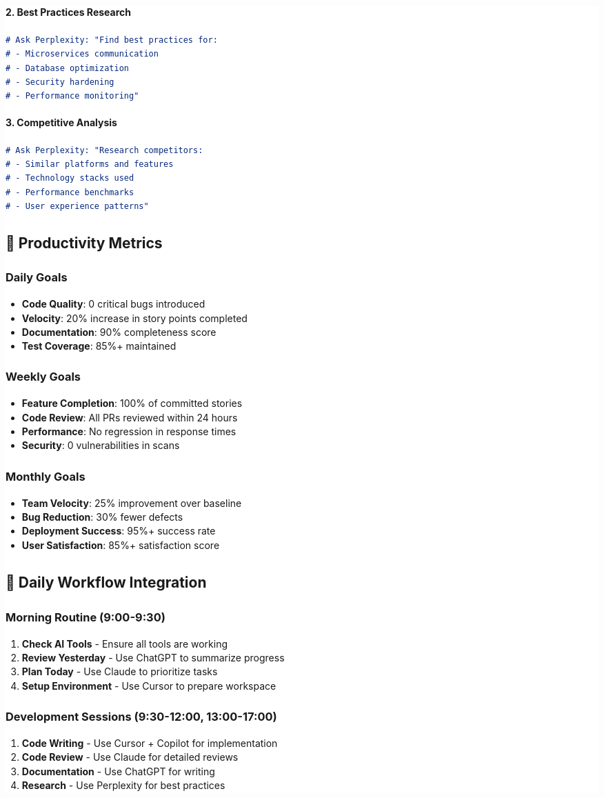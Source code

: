 #### **2. Best Practices Research**
```markdown
# Ask Perplexity: "Find best practices for:
# - Microservices communication
# - Database optimization
# - Security hardening
# - Performance monitoring"
```

#### **3. Competitive Analysis**
```markdown
# Ask Perplexity: "Research competitors:
# - Similar platforms and features
# - Technology stacks used
# - Performance benchmarks
# - User experience patterns"
```

## 🎯 **Productivity Metrics**

### **Daily Goals**
- **Code Quality**: 0 critical bugs introduced
- **Velocity**: 20% increase in story points completed
- **Documentation**: 90% completeness score
- **Test Coverage**: 85%+ maintained

### **Weekly Goals**
- **Feature Completion**: 100% of committed stories
- **Code Review**: All PRs reviewed within 24 hours
- **Performance**: No regression in response times
- **Security**: 0 vulnerabilities in scans

### **Monthly Goals**
- **Team Velocity**: 25% improvement over baseline
- **Bug Reduction**: 30% fewer defects
- **Deployment Success**: 95%+ success rate
- **User Satisfaction**: 85%+ satisfaction score

## 🔄 **Daily Workflow Integration**

### **Morning Routine (9:00-9:30)**
1. **Check AI Tools** - Ensure all tools are working
2. **Review Yesterday** - Use ChatGPT to summarize progress
3. **Plan Today** - Use Claude to prioritize tasks
4. **Setup Environment** - Use Cursor to prepare workspace

### **Development Sessions (9:30-12:00, 13:00-17:00)**
1. **Code Writing** - Use Cursor + Copilot for implementation
2. **Code Review** - Use Claude for detailed reviews
3. **Documentation** - Use ChatGPT for writing
4. **Research** - Use Perplexity for best practices
